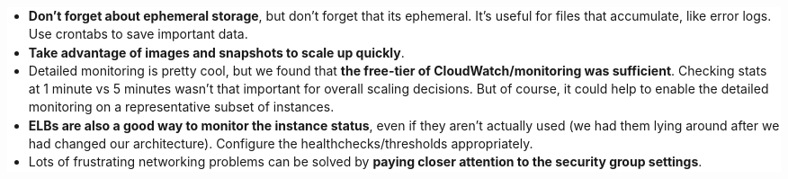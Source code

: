 *   **Don’t forget about ephemeral storage**, but don’t forget that its ephemeral. It’s useful for files that accumulate, like error logs. Use crontabs to save important data.
*   **Take advantage of images and snapshots to scale up quickly**.
*   Detailed monitoring is pretty cool, but we found that **the free-tier of CloudWatch/monitoring was sufficient**. Checking stats at 1 minute vs 5 minutes wasn’t that important for overall scaling decisions. But of course, it could help to enable the detailed monitoring on a representative subset of instances.
*   **ELBs are also a good way to monitor the instance status**, even if they aren’t actually used (we had them lying around after we had changed our architecture). Configure the healthchecks/thresholds appropriately.
*   Lots of frustrating networking problems can be solved by **paying closer attention to the security group settings**.

    